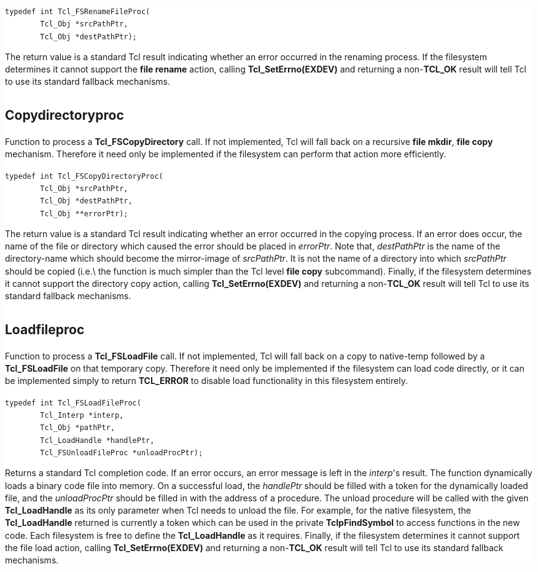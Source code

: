 ```
typedef int Tcl_FSRenameFileProc(
        Tcl_Obj *srcPathPtr,
        Tcl_Obj *destPathPtr);
```

The return value is a standard Tcl result indicating whether an error occurred in the renaming process. If the filesystem determines it cannot support the **file rename** action, calling **Tcl_SetErrno(EXDEV)** and returning a non-**TCL_OK** result will tell Tcl to use its standard fallback mechanisms.

## Copydirectoryproc

Function to process a **Tcl_FSCopyDirectory** call. If not implemented, Tcl will fall back on a recursive **file mkdir**, **file copy** mechanism. Therefore it need only be implemented if the filesystem can perform that action more efficiently.

```
typedef int Tcl_FSCopyDirectoryProc(
        Tcl_Obj *srcPathPtr,
        Tcl_Obj *destPathPtr,
        Tcl_Obj **errorPtr);
```

The return value is a standard Tcl result indicating whether an error occurred in the copying process. If an error does occur, the name of the file or directory which caused the error should be placed in *errorPtr*. Note that, *destPathPtr* is the name of the directory-name which should become the mirror-image of *srcPathPtr*. It is not the name of a directory into which *srcPathPtr* should be copied (i.e.\ the function is much simpler than the Tcl level **file copy** subcommand). Finally, if the filesystem determines it cannot support the directory copy action, calling **Tcl_SetErrno(EXDEV)** and returning a non-**TCL_OK** result will tell Tcl to use its standard fallback mechanisms.

## Loadfileproc

Function to process a **Tcl_FSLoadFile** call. If not implemented, Tcl will fall back on a copy to native-temp followed by a **Tcl_FSLoadFile** on that temporary copy. Therefore it need only be implemented if the filesystem can load code directly, or it can be implemented simply to return **TCL_ERROR** to disable load functionality in this filesystem entirely.

```
typedef int Tcl_FSLoadFileProc(
        Tcl_Interp *interp,
        Tcl_Obj *pathPtr,
        Tcl_LoadHandle *handlePtr,
        Tcl_FSUnloadFileProc *unloadProcPtr);
```

Returns a standard Tcl completion code. If an error occurs, an error message is left in the *interp*'s result. The function dynamically loads a binary code file into memory. On a successful load, the *handlePtr* should be filled with a token for the dynamically loaded file, and the *unloadProcPtr* should be filled in with the address of a procedure. The unload procedure will be called with the given **Tcl_LoadHandle** as its only parameter when Tcl needs to unload the file. For example, for the native filesystem, the **Tcl_LoadHandle** returned is currently a token which can be used in the private **TclpFindSymbol** to access functions in the new code. Each filesystem is free to define the **Tcl_LoadHandle** as it requires. Finally, if the filesystem determines it cannot support the file load action, calling **Tcl_SetErrno(EXDEV)** and returning a non-**TCL_OK** result will tell Tcl to use its standard fallback mechanisms.
